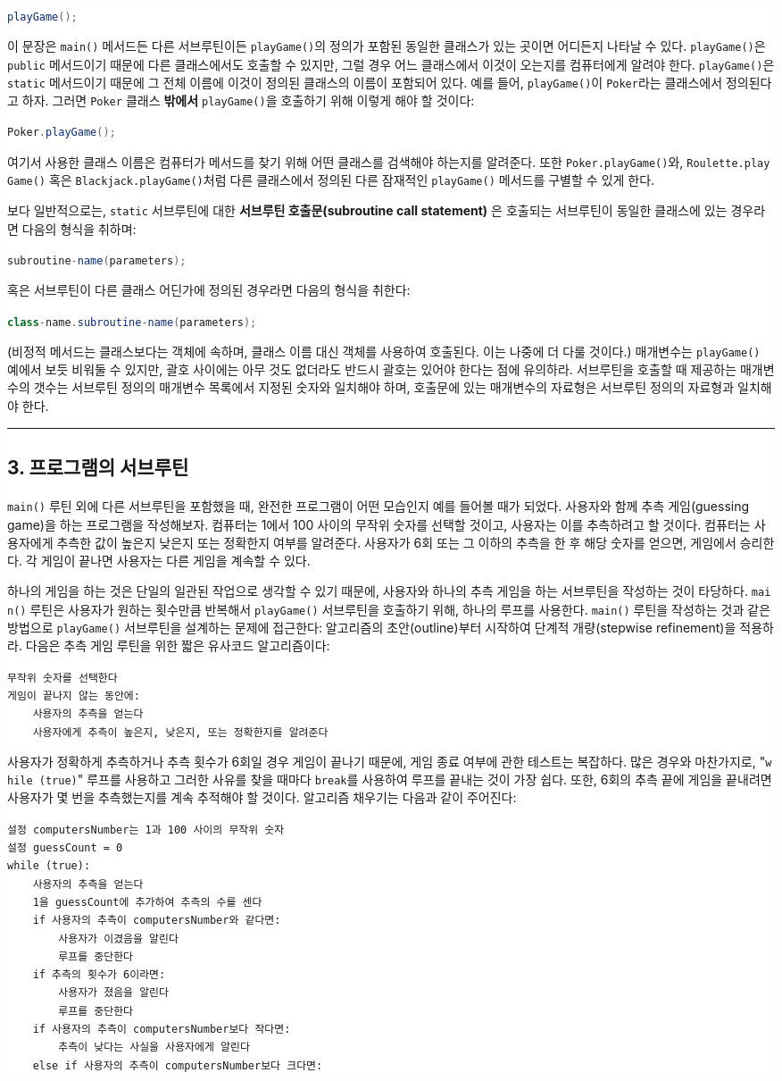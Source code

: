 ```java
playGame();
```

이 문장은 `main()` 메서드든 다른 서브루틴이든 `playGame()`의 정의가 포함된 동일한 클래스가 있는 곳이면 어디든지 나타날 수 있다. `playGame()`은 `public` 메서드이기 때문에 다른 클래스에서도 호출할 수 있지만, 그럴 경우 어느 클래스에서 이것이 오는지를 컴퓨터에게 알려야 한다. `playGame()`은 `static` 메서드이기 때문에 그 전체 이름에 이것이 정의된 클래스의 이름이 포함되어 있다. 예를 들어, `playGame()`이 `Poker`라는 클래스에서 정의된다고 하자. 그러면 `Poker` 클래스 **밖에서** `playGame()`을 호출하기 위해 이렇게 해야 할 것이다:

```java
Poker.playGame();
```

여기서 사용한 클래스 이름은 컴퓨터가 메서드를 찾기 위해 어떤 클래스를 검색해야 하는지를 알려준다. 또한 `Poker.playGame()`와, `Roulette.playGame()` 혹은 `Blackjack.playGame()`처럼 다른 클래스에서 정의된 다른 잠재적인 `playGame()` 메서드를 구별할 수 있게 한다.

보다 일반적으로는, `static` 서브루틴에 대한 **서브루틴 호출문(subroutine call statement)** 은 호출되는 서브루틴이 동일한 클래스에 있는 경우라면 다음의 형식을 취하며:

```java
subroutine-name(parameters);
```

혹은 서브루틴이 다른 클래스 어딘가에 정의된 경우라면 다음의 형식을 취한다:

```java
class-name.subroutine-name(parameters);
```

(비정적 메서드는 클래스보다는 객체에 속하며, 클래스 이름 대신 객체를 사용하여 호출된다. 이는 나중에 더 다룰 것이다.) 매개변수는 `playGame()` 예에서 보듯 비워둘 수 있지만, 괄호 사이에는 아무 것도 없더라도 반드시 괄호는 있어야 한다는 점에 유의하라. 서브루틴을 호출할 때 제공하는 매개변수의 갯수는 서브루틴 정의의 매개변수 목록에서 지정된 숫자와 일치해야 하며, 호출문에 있는 매개변수의 자료형은 서브루틴 정의의 자료형과 일치해야 한다.

<hr>

## 3. 프로그램의 서브루틴
`main()` 루틴 외에 다른 서브루틴을 포함했을 때, 완전한 프로그램이 어떤 모습인지 예를 들어볼 때가 되었다. 사용자와 함께 추측 게임(guessing game)을 하는 프로그램을 작성해보자. 컴퓨터는 1에서 100 사이의 무작위 숫자를 선택할 것이고, 사용자는 이를 추측하려고 할 것이다. 컴퓨터는 사용자에게 추측한 값이 높은지 낮은지 또는 정확한지 여부를 알려준다. 사용자가 6회 또는 그 이하의 추측을 한 후 해당 숫자를 얻으면, 게임에서 승리한다. 각 게임이 끝나면 사용자는 다른 게임을 계속할 수 있다.

하나의 게임을 하는 것은 단일의 일관된 작업으로 생각할 수 있기 때문에, 사용자와 하나의 추측 게임을 하는 서브루틴을 작성하는 것이 타당하다. `main()` 루틴은 사용자가 원하는 횟수만큼 반복해서 `playGame()` 서브루틴을 호출하기 위해, 하나의 루프를 사용한다. `main()` 루틴을 작성하는 것과 같은 방법으로 `playGame()` 서브루틴을 설계하는 문제에 접근한다: 알고리즘의 초안(outline)부터 시작하여 단계적 개량(stepwise refinement)을 적용하라. 다음은 추측 게임 루틴을 위한 짧은 유사코드 알고리즘이다:

```html
무작위 숫자를 선택한다
게임이 끝나지 않는 동안에:
    사용자의 추측을 얻는다
    사용자에게 추측이 높은지, 낮은지, 또는 정확한지를 알려준다
```

사용자가 정확하게 추측하거나 추측 횟수가 6회일 경우 게임이 끝나기 때문에, 게임 종료 여부에 관한 테스트는 복잡하다. 많은 경우와 마찬가지로, "`while (true)`" 루프를 사용하고 그러한 사유를 찾을 때마다 `break`를 사용하여 루프를 끝내는 것이 가장 쉽다. 또한, 6회의 추측 끝에 게임을 끝내려면 사용자가 몇 번을 추측했는지를 계속 추적해야 할 것이다. 알고리즘 채우기는 다음과 같이 주어진다:

```html
설정 computersNumber는 1과 100 사이의 무작위 숫자
설정 guessCount = 0
while (true):
    사용자의 추측을 얻는다
    1을 guessCount에 추가하여 추측의 수를 센다
    if 사용자의 추측이 computersNumber와 같다면:
        사용자가 이겼음을 알린다
        루프를 중단한다
    if 추측의 횟수가 6이라면:
        사용자가 졌음을 알린다
        루프를 중단한다
    if 사용자의 추측이 computersNumber보다 작다면:
        추측이 낮다는 사실을 사용자에게 알린다
    else if 사용자의 추측이 computersNumber보다 크다면:
```